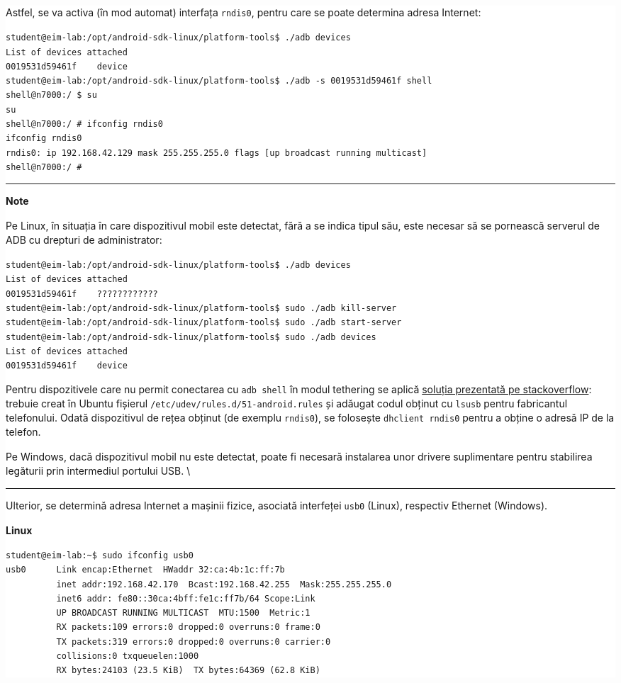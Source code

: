 Astfel, se va activa (în mod automat) interfața `rndis0`, pentru care se
poate determina adresa Internet:

    student@eim-lab:/opt/android-sdk-linux/platform-tools$ ./adb devices
    List of devices attached
    0019531d59461f    device
    student@eim-lab:/opt/android-sdk-linux/platform-tools$ ./adb -s 0019531d59461f shell
    shell@n7000:/ $ su
    su
    shell@n7000:/ # ifconfig rndis0
    ifconfig rndis0
    rndis0: ip 192.168.42.129 mask 255.255.255.0 flags [up broadcast running multicast]
    shell@n7000:/ #

---
**Note**

Pe Linux, în situația în care dispozitivul mobil este
detectat, fără a se indica tipul său, este necesar să se pornească
serverul de ADB cu drepturi de administrator:

    student@eim-lab:/opt/android-sdk-linux/platform-tools$ ./adb devices
    List of devices attached
    0019531d59461f    ????????????
    student@eim-lab:/opt/android-sdk-linux/platform-tools$ sudo ./adb kill-server
    student@eim-lab:/opt/android-sdk-linux/platform-tools$ sudo ./adb start-server
    student@eim-lab:/opt/android-sdk-linux/platform-tools$ sudo ./adb devices
    List of devices attached
    0019531d59461f    device

Pentru dispozitivele care nu permit conectarea cu `adb shell` în modul
tethering se aplică [soluția prezentată pe
stackoverflow](http:*stackoverflow.com/questions/9210152/set-up-device-for-development-no-permissions):
trebuie creat în Ubuntu fișierul `/etc/udev/rules.d/51-android.rules` și
adăugat codul obținut cu `lsusb` pentru fabricantul telefonului. Odată
dispozitivul de rețea obținut (de exemplu `rndis0`), se folosește
`dhclient rndis0` pentru a obține o adresă IP de la telefon.

Pe Windows, dacă dispozitivul mobil nu este detectat, poate fi necesară
instalarea unor drivere suplimentare pentru stabilirea legăturii prin
intermediul portului USB. \

---

Ulterior, se determină adresa Internet a mașinii fizice, asociată
interfeței `usb0` (Linux), respectiv Ethernet (Windows).

**Linux**

    student@eim-lab:~$ sudo ifconfig usb0
    usb0      Link encap:Ethernet  HWaddr 32:ca:4b:1c:ff:7b 
              inet addr:192.168.42.170  Bcast:192.168.42.255  Mask:255.255.255.0
              inet6 addr: fe80::30ca:4bff:fe1c:ff7b/64 Scope:Link
              UP BROADCAST RUNNING MULTICAST  MTU:1500  Metric:1
              RX packets:109 errors:0 dropped:0 overruns:0 frame:0
              TX packets:319 errors:0 dropped:0 overruns:0 carrier:0
              collisions:0 txqueuelen:1000
              RX bytes:24103 (23.5 KiB)  TX bytes:64369 (62.8 KiB)
